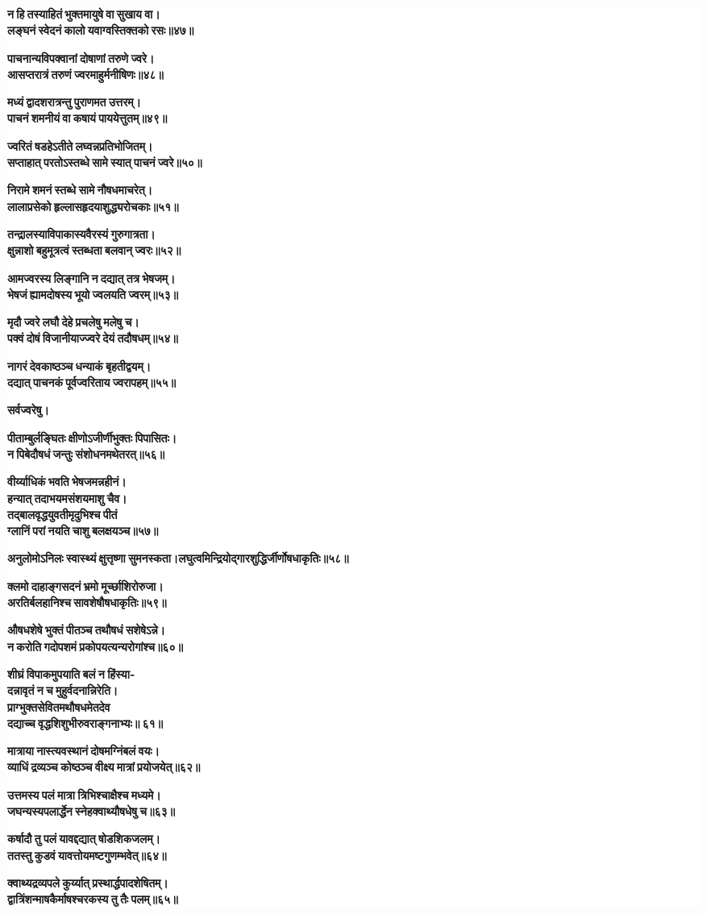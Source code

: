 **न हि तस्याहितं भुक्तमायुषे वा सुखाय वा।**  
**लङ्घनं स्वेदनं कालो यवाग्वस्तिक्तको रसः॥४७॥**

**पाचनान्यविपक्वानां दोषाणां तरुणे ज्वरे।**  
**आसप्तरात्रं तरुणं ज्वरमाहुर्मनीषिणः॥४८॥**

**मध्यं द्वादशरात्रन्तु पुराणमत उत्तरम्।**  
**पाचनं शमनीयं वा कषायं पाययेत्तुतम्॥४९॥**

**ज्वरितं षडहेऽतीते लघ्वन्नप्रतिभोजितम्।**  
**सप्ताहात् परतोऽस्तब्धे सामे स्यात् पाचनं ज्वरे॥५०॥**

**निरामे शमनं स्तब्धे सामे नौषधमाचरेत्।**  
**लालाप्रसेको हृल्लासहृदयाशुद्ध्यरोचकाः॥५१॥**

**तन्द्रालस्याविपाकास्यवैरस्यं गुरुगात्रता।**  
**क्षुन्नाशो बहुमूत्रत्वं स्तब्धता बलवान् ज्वरः॥५२॥**

**आमज्वरस्य लिङ्गानि न दद्यात् तत्र भेषजम्।**  
**भेषजं ह्यामदोषस्य भूयो ज्वलयति ज्वरम्॥५३॥**

**मृदौ ज्वरे लघौ देहे प्रचलेषु मलेषु च।**  
**पक्वं दोषं विजानीयाज्ज्वरे देयं तदौषधम्॥५४॥**

**नागरं देवकाष्ठञ्च धन्याकं बृहतीद्वयम्।**  
**दद्यात् पाचनकं पूर्वज्वरिताय ज्वरापहम्॥५५॥**

**सर्वज्वरेषु।**

**पीताम्बुर्लङ्घितः क्षीणोऽजीर्णीभुक्तः पिपासितः।**  
**न पिबेदौषधं जन्तुः संशोधनमथेतरत्॥५६॥**

**वीर्य्याधिकं भवति भेषजमन्नहीनं।**  
**हन्यात् तदाभयमसंशयमाशु चैव।**  
**तद्बालवृद्धयुवतीमृदुभिश्च पीतं**  
**ग्लानिं परां नयति चाशु बलक्षयञ्च॥५७॥**

**अनुलोमोऽनिलः स्वास्थ्यं क्षुत्तृष्णा सुमनस्कता।लघुत्वमिन्द्रियोद्गारशुद्धिर्जीर्णोषधाकृतिः॥५८॥**

**क्लमो दाहाङ्गसदनं भ्रमो मूर्च्छाशिरोरुजा।**  
**अरतिर्बलहानिश्च सावशेषौषधाकृतिः॥५९॥**

**औषधशेषे भुक्तं पीतञ्च तथौषधं सशेषेऽन्ने।**  
**न करोति गदोपशमं प्रकोपयत्यन्यरोगांश्च॥६०॥**

**शीघ्रं विपाकमुपयाति बलं न हिंस्या-**  
**दन्नावृतं न च मुहुर्वदनान्निरेति।**  
**प्राग्भुक्तसेवितमथौषधमेतदेव**  
**दद्याच्च वृद्धशिशुभीरुवराङ्गनाभ्यः॥ ६१॥**

**मात्राया नास्त्यवस्थानं दोषमग्निंबलं वयः।**  
**व्याधिं द्रव्यञ्च कोष्ठञ्च वीक्ष्य मात्रां प्रयोजयेत्॥६२॥**

**उत्तमस्य पलं मात्रा त्रिभिश्चाक्षैश्च मध्यमे।**  
**जघन्यस्यपलार्द्धेन स्नेहक्वाथ्यौषधेषु च॥६३॥**

**कर्षादौ तु पलं यावद्दद्यात् षोडशिकजलम्।**  
**ततस्तु कुडवं यावत्तोयमष्टगुणम्भवेत्॥६४॥**

**क्वाथ्यद्रव्यपले कुर्य्यात् प्रस्थार्द्धपादशेषितम्।**  
**द्वात्रिंशन्माषकैर्माषश्चरकस्य तु तैः पलम्॥६५॥**
